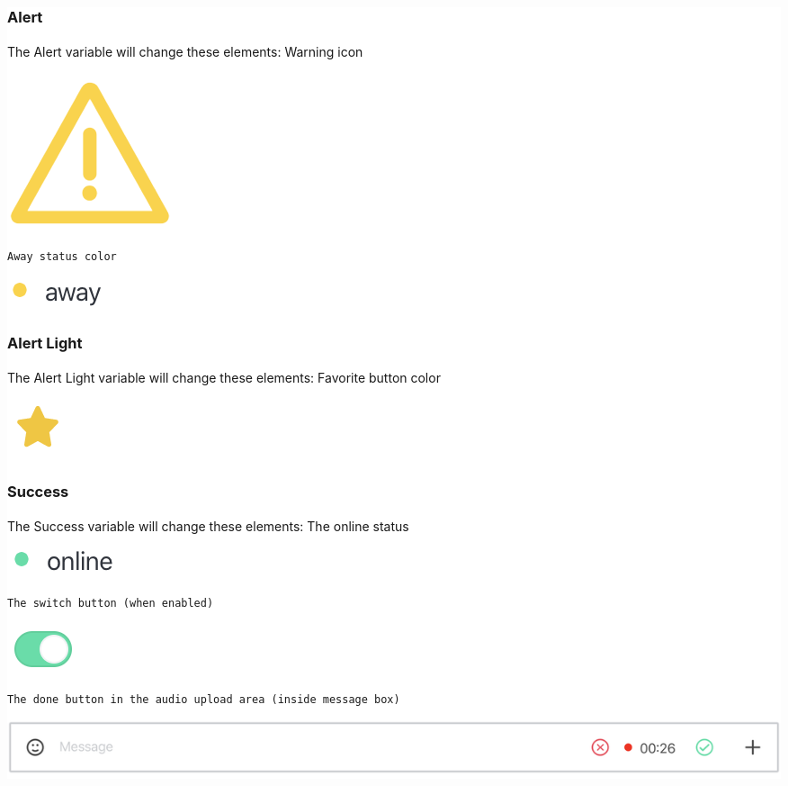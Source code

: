 ### Alert

The Alert variable will change these elements: Warning icon

![Warning-image](../../../.gitbook/assets/warning-image.png)

```text
Away status color
```

![Away status](../../../.gitbook/assets/away-status.png)

### Alert Light

The Alert Light variable will change these elements: Favorite button color

![Favorite button](../../../.gitbook/assets/favorite-star.png)

### Success

The Success variable will change these elements: The online status

![Online status](../../../.gitbook/assets/online-status.png)

```text
The switch button (when enabled)
```

![Enabled switch button](../../../.gitbook/assets/enabled-switch.png)

```text
The done button in the audio upload area (inside message box)
```

![Message box with audio recording](../../../.gitbook/assets/audio-message-box%20%281%29%20%281%29.png)
